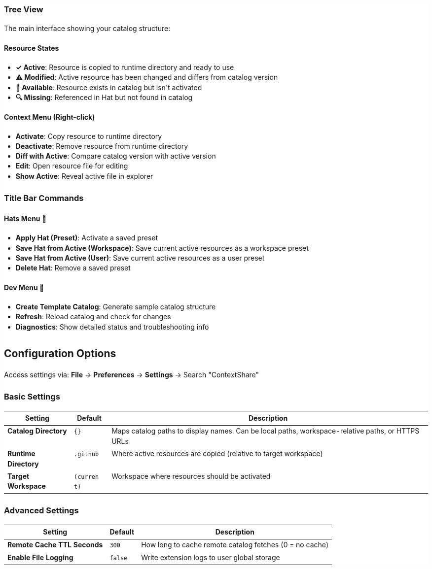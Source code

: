 ### Tree View
The main interface showing your catalog structure:

#### Resource States
- **✓ Active**: Resource is copied to runtime directory and ready to use
- **⚠ Modified**: Active resource has been changed and differs from catalog version
- **📁 Available**: Resource exists in catalog but isn't activated
- **🔍 Missing**: Referenced in Hat but not found in catalog

#### Context Menu (Right-click)
- **Activate**: Copy resource to runtime directory
- **Deactivate**: Remove resource from runtime directory  
- **Diff with Active**: Compare catalog version with active version
- **Edit**: Open resource file for editing
- **Show Active**: Reveal active file in explorer

### Title Bar Commands

#### Hats Menu 🎩
- **Apply Hat (Preset)**: Activate a saved preset
- **Save Hat from Active (Workspace)**: Save current active resources as a workspace preset
- **Save Hat from Active (User)**: Save current active resources as a user preset
- **Delete Hat**: Remove a saved preset

#### Dev Menu 🔧
- **Create Template Catalog**: Generate sample catalog structure
- **Refresh**: Reload catalog and check for changes
- **Diagnostics**: Show detailed status and troubleshooting info

## Configuration Options

Access settings via: **File** → **Preferences** → **Settings** → Search "ContextShare"

### Basic Settings

| Setting | Default | Description |
|---------|---------|-------------|
| **Catalog Directory** | `{}` | Maps catalog paths to display names. Can be local paths, workspace-relative paths, or HTTPS URLs |
| **Runtime Directory** | `.github` | Where active resources are copied (relative to target workspace) |
| **Target Workspace** | `(current)` | Workspace where resources should be activated |

### Advanced Settings

| Setting | Default | Description |
|---------|---------|-------------|
| **Remote Cache TTL Seconds** | `300` | How long to cache remote catalog fetches (0 = no cache) |
| **Enable File Logging** | `false` | Write extension logs to user global storage |
